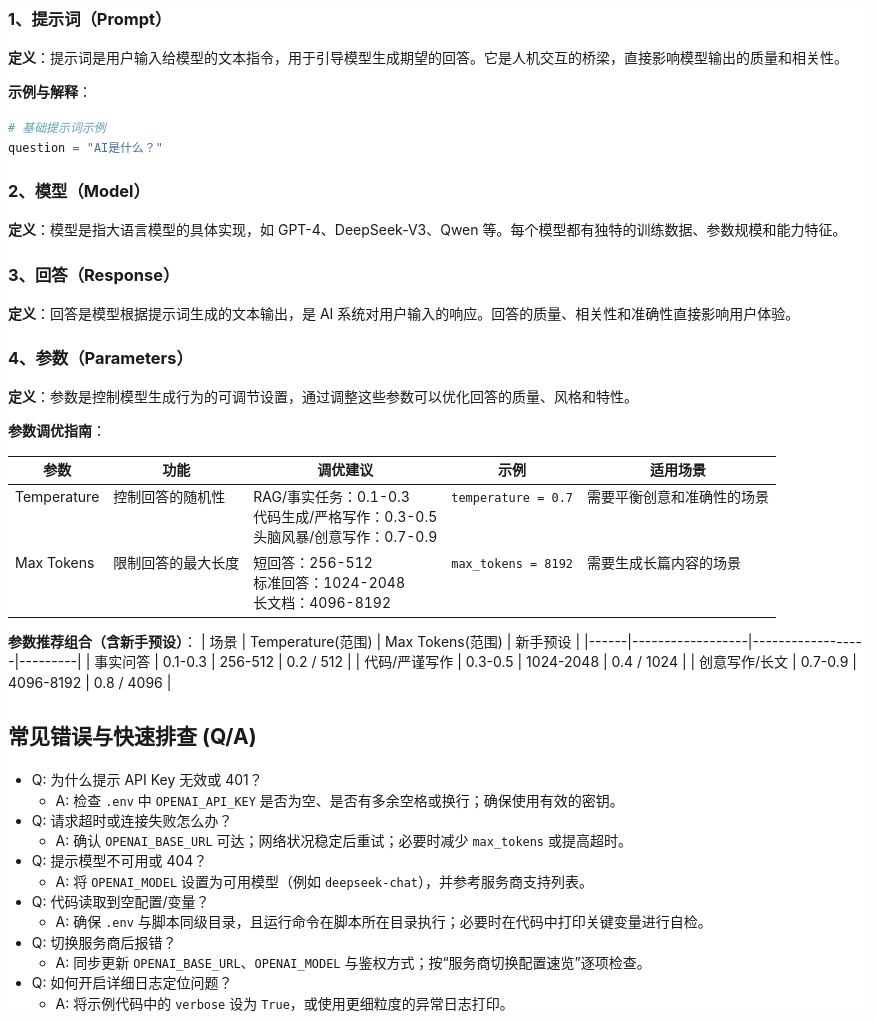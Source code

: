 ### 1、提示词（Prompt）

**定义**：提示词是用户输入给模型的文本指令，用于引导模型生成期望的回答。它是人机交互的桥梁，直接影响模型输出的质量和相关性。

**示例与解释**：
```python
# 基础提示词示例
question = "AI是什么？"
```
### 2、模型（Model）

**定义**：模型是指大语言模型的具体实现，如 GPT-4、DeepSeek-V3、Qwen 等。每个模型都有独特的训练数据、参数规模和能力特征。

### 3、回答（Response）

**定义**：回答是模型根据提示词生成的文本输出，是 AI 系统对用户输入的响应。回答的质量、相关性和准确性直接影响用户体验。


### 4、参数（Parameters）

**定义**：参数是控制模型生成行为的可调节设置，通过调整这些参数可以优化回答的质量、风格和特性。

**参数调优指南**：

| 参数 | 功能 | 调优建议 | 示例 | 适用场景 |
|------|------|----------|------|----------|
| Temperature | 控制回答的随机性 | RAG/事实任务：0.1-0.3<br>代码生成/严格写作：0.3-0.5<br>头脑风暴/创意写作：0.7-0.9 | `temperature = 0.7` | 需要平衡创意和准确性的场景 |
| Max Tokens | 限制回答的最大长度 | 短回答：256-512<br>标准回答：1024-2048<br>长文档：4096-8192 | `max_tokens = 8192` | 需要生成长篇内容的场景 |

**参数推荐组合（含新手预设）**：
| 场景 | Temperature(范围) | Max Tokens(范围) | 新手预设 |
|------|------------------|------------------|---------|
| 事实问答 | 0.1-0.3 | 256-512 | 0.2 / 512 |
| 代码/严谨写作 | 0.3-0.5 | 1024-2048 | 0.4 / 1024 |
| 创意写作/长文 | 0.7-0.9 | 4096-8192 | 0.8 / 4096 |

## 常见错误与快速排查 (Q/A)

- Q: 为什么提示 API Key 无效或 401？
  - A: 检查 `.env` 中 `OPENAI_API_KEY` 是否为空、是否有多余空格或换行；确保使用有效的密钥。
- Q: 请求超时或连接失败怎么办？
  - A: 确认 `OPENAI_BASE_URL` 可达；网络状况稳定后重试；必要时减少 `max_tokens` 或提高超时。
- Q: 提示模型不可用或 404？
  - A: 将 `OPENAI_MODEL` 设置为可用模型（例如 `deepseek-chat`），并参考服务商支持列表。
- Q: 代码读取到空配置/变量？
  - A: 确保 `.env` 与脚本同级目录，且运行命令在脚本所在目录执行；必要时在代码中打印关键变量进行自检。
- Q: 切换服务商后报错？
  - A: 同步更新 `OPENAI_BASE_URL`、`OPENAI_MODEL` 与鉴权方式；按“服务商切换配置速览”逐项检查。
- Q: 如何开启详细日志定位问题？
  - A: 将示例代码中的 `verbose` 设为 `True`，或使用更细粒度的异常日志打印。
